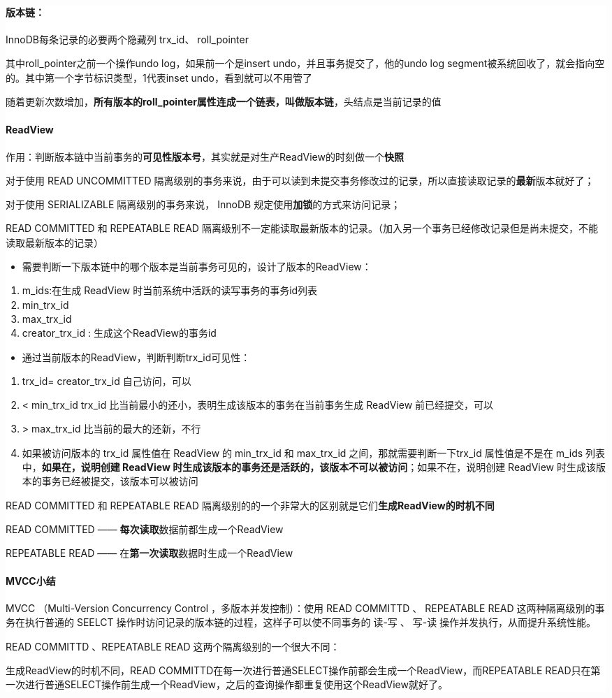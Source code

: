 #### **版本链**： 

InnoDB每条记录的必要两个隐藏列 trx_id、 roll_pointer

其中roll_pointer之前一个操作undo log，如果前一个是insert undo，并且事务提交了，他的undo log segment被系统回收了，就会指向空的。其中第一个字节标识类型，1代表inset undo，看到就可以不用管了

随着更新次数增加，**所有版本的roll_pointer属性连成一个链表，叫做版本链**，头结点是当前记录的值



#### ReadView 

作用：判断版本链中当前事务的**可见性版本号**，其实就是对生产ReadView的时刻做一个**快照**

对于使用 READ UNCOMMITTED 隔离级别的事务来说，由于可以读到未提交事务修改过的记录，所以直接读取记录的**最新**版本就好了；

对于使用 SERIALIZABLE 隔离级别的事务来说， InnoDB 规定使用**加锁**的方式来访问记录；

READ COMMITTED 和 REPEATABLE READ 隔离级别不一定能读取最新版本的记录。（加入另一个事务已经修改记录但是尚未提交，不能读取最新版本的记录）



* 需要判断一下版本链中的哪个版本是当前事务可见的，设计了版本的ReadView：

1. m_ids:在生成 ReadView 时当前系统中活跃的读写事务的事务id列表
2. min_trx_id
3. max_trx_id
4. creator_trx_id : 生成这个ReadView的事务id



* 通过当前版本的ReadView，判断判断trx_id可见性：

1. trx_id= creator_trx_id 自己访问，可以

2. < min_trx_id trx_id 比当前最小的还小，表明生成该版本的事务在当前事务生成 ReadView 前已经提交，可以 

3. \> max_trx_id  比当前的最大的还新，不行

4. 如果被访问版本的 trx_id 属性值在 ReadView 的 min_trx_id 和 max_trx_id 之间，那就需要判断一下trx_id 属性值是不是在 m_ids 列表中，**如果在，说明创建 ReadView 时生成该版本的事务还是活跃的，该版本不可以被访问**；如果不在，说明创建 ReadView 时生成该版本的事务已经被提交，该版本可以被访问



READ COMMITTED 和 REPEATABLE READ 隔离级别的的一个非常大的区别就是它们**生成ReadView的时机不同**



READ COMMITTED —— **每次读取**数据前都生成一个ReadView

REPEATABLE READ —— 在**第一次读取**数据时生成一个ReadView


#### MVCC小结

MVCC （Multi-Version Concurrency Control ，多版本并发控制）：使用 READ COMMITTD 、 REPEATABLE READ 这两种隔离级别的事务在执行普通的 SEELCT 操作时访问记录的版本链的过程，这样子可以使不同事务的 读-写 、 写-读 操作并发执行，从而提升系统性能。

READ COMMITTD 、REPEATABLE READ 这两个隔离级别的一个很大不同：

生成ReadView的时机不同，READ COMMITTD在每一次进行普通SELECT操作前都会生成一个ReadView，而REPEATABLE READ只在第一次进行普通SELECT操作前生成一个ReadView，之后的查询操作都重复使用这个ReadView就好了。



